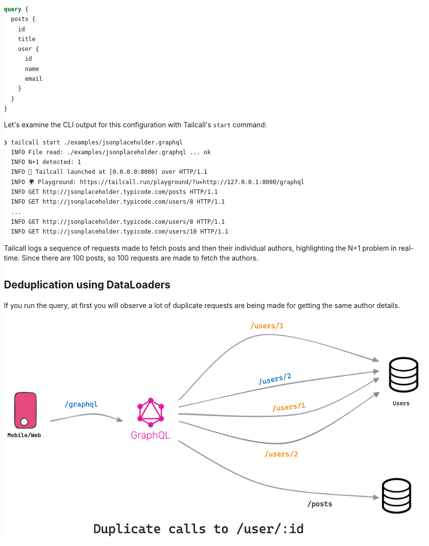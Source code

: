 ```graphql
query {
  posts {
    id
    title
    user {
      id
      name
      email
    }
  }
}
```

Let's examine the CLI output for this configuration with Tailcall's `start` command:

```text {6-9}
❯ tailcall start ./examples/jsonplaceholder.graphql
  INFO File read: ./examples/jsonplaceholder.graphql ... ok
  INFO N+1 detected: 1
  INFO 🚀 Tailcall launched at [0.0.0.0:8000] over HTTP/1.1
  INFO 🌍 Playground: https://tailcall.run/playground/?u=http://127.0.0.1:8000/graphql
  INFO GET http://jsonplaceholder.typicode.com/posts HTTP/1.1
  INFO GET http://jsonplaceholder.typicode.com/users/8 HTTP/1.1
  ...
  INFO GET http://jsonplaceholder.typicode.com/users/8 HTTP/1.1
  INFO GET http://jsonplaceholder.typicode.com/users/10 HTTP/1.1
```

Tailcall logs a sequence of requests made to fetch posts and then their individual authors, highlighting the N+1 problem in real-time. Since there are 100 posts, so 100 requests are made to fetch the authors.

## Deduplication using DataLoaders

If you run the query, at first you will observe a lot of duplicate requests are being made for getting the same author details.

![Duplicate Upstream Calls](../static/images/docs/n+1-duplicate.png)

